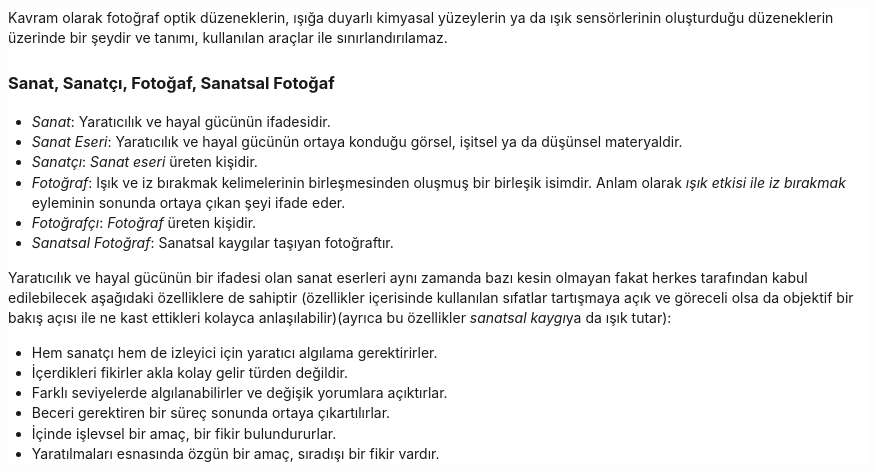   <p>
    Kavram olarak fotoğraf optik düzeneklerin, ışığa duyarlı kimyasal yüzeylerin ya da ışık sensörlerinin oluşturduğu düzeneklerin üzerinde bir şeydir ve tanımı, kullanılan araçlar ile sınırlandırılamaz.
  </p>
  
  <p>
    <!--TOC subsection Sanat, Sanatçı, Fotoğaf, Sanatsal Fotoğaf-->
  </p>
  
  <h3>
    <a name="htoc6"></a> Sanat, Sanatçı, Fotoğaf, Sanatsal Fotoğaf
  </h3>
  
  <p>
    <!--SEC END -->
  </p>
  
  <ul>
    <li>
      <em>Sanat</em>: Yaratıcılık ve hayal gücünün ifadesidir.
    </li>
    <li>
      <em>Sanat Eseri</em>: Yaratıcılık ve hayal gücünün ortaya konduğu görsel, işitsel ya da düşünsel materyaldir.
    </li>
    <li>
      <em>Sanatçı</em>: <em>Sanat eseri</em> üreten kişidir.
    </li>
    <li>
      <em>Fotoğraf</em>: Işık ve iz bırakmak kelimelerinin birleşmesinden oluşmuş bir birleşik isimdir. Anlam olarak <em>ışık etkisi ile iz bırakmak</em> eyleminin sonunda ortaya çıkan şeyi ifade eder.
    </li>
    <li>
      <em>Fotoğrafçı</em>: <em>Fotoğraf</em> üreten kişidir.
    </li>
    <li>
      <em>Sanatsal Fotoğraf</em>: Sanatsal kaygılar taşıyan fotoğraftır.
    </li>
  </ul>
  
  <p>
    Yaratıcılık ve hayal gücünün bir ifadesi olan sanat eserleri aynı zamanda bazı kesin olmayan fakat herkes tarafından kabul edilebilecek aşağıdaki özelliklere de sahiptir (özellikler içerisinde kullanılan sıfatlar tartışmaya açık ve göreceli olsa da objektif bir bakış açısı ile ne kast ettikleri kolayca anlaşılabilir)(ayrıca bu özellikler <em>sanatsal kaygı</em>ya da ışık tutar):
  </p>
  
  <ul>
    <li>
      Hem sanatçı hem de izleyici için yaratıcı algılama gerektirirler.
    </li>
    <li>
      İçerdikleri fikirler akla kolay gelir türden değildir.
    </li>
    <li>
      Farklı seviyelerde algılanabilirler ve değişik yorumlara açıktırlar.
    </li>
    <li>
      Beceri gerektiren bir süreç sonunda ortaya çıkartılırlar.
    </li>
    <li>
      İçinde işlevsel bir amaç, bir fikir bulundururlar.
    </li>
    <li>
      Yaratılmaları esnasında özgün bir amaç, sıradışı bir fikir vardır.
    </li>